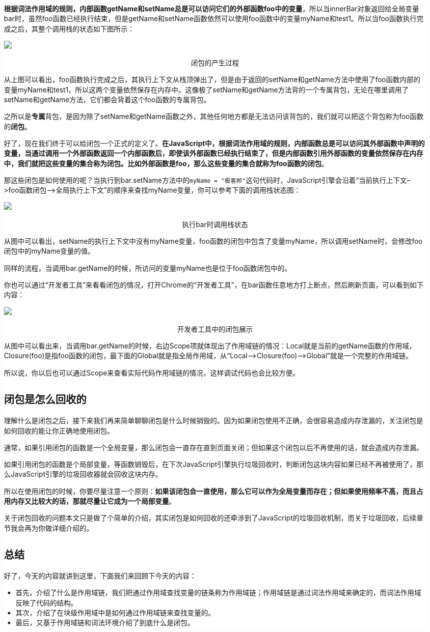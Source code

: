 **根据词法作用域的规则，内部函数getName和setName总是可以访问它们的外部函数foo中的变量**，所以当innerBar对象返回给全局变量bar时，虽然foo函数已经执行结束，但是getName和setName函数依然可以使用foo函数中的变量myName和test1。所以当foo函数执行完成之后，其整个调用栈的状态如下图所示：

![](<https://static001.geekbang.org/resource/image/ee/3f/ee7c1ca481875ad4bdeb4383bd1f883f.png?wh=1142*607>)

<center><span class="reference">闭包的产生过程</span></center>

从上图可以看出，foo函数执行完成之后，其执行上下文从栈顶弹出了，但是由于返回的setName和getName方法中使用了foo函数内部的变量myName和test1，所以这两个变量依然保存在内存中。这像极了setName和getName方法背的一个专属背包，无论在哪里调用了setName和getName方法，它们都会背着这个foo函数的专属背包。

之所以是**专属**背包，是因为除了setName和getName函数之外，其他任何地方都是无法访问该背包的，我们就可以把这个背包称为foo函数的**闭包**。

好了，现在我们终于可以给闭包一个正式的定义了。**在JavaScript中，根据词法作用域的规则，内部函数总是可以访问其外部函数中声明的变量，当通过调用一个外部函数返回一个内部函数后，即使该外部函数已经执行结束了，但是内部函数引用外部函数的变量依然保存在内存中，我们就把这些变量的集合称为闭包。比如外部函数是foo，那么这些变量的集合就称为foo函数的闭包**。

那这些闭包是如何使用的呢？当执行到bar.setName方法中的`myName = "极客邦"`这句代码时，JavaScript引擎会沿着“当前执行上下文–>foo函数闭包–>全局执行上下文”的顺序来查找myName变量，你可以参考下面的调用栈状态图：

![](<https://static001.geekbang.org/resource/image/50/46/50e4ba60fc7e420e83b35b95e379b246.png?wh=1142*845>)

<center><span class="reference">执行bar时调用栈状态</span></center>

从图中可以看出，setName的执行上下文中没有myName变量，foo函数的闭包中包含了变量myName，所以调用setName时，会修改foo闭包中的myName变量的值。

同样的流程，当调用bar.getName的时候，所访问的变量myName也是位于foo函数闭包中的。

你也可以通过“开发者工具”来看看闭包的情况，打开Chrome的“开发者工具”，在bar函数任意地方打上断点，然后刷新页面，可以看到如下内容：

![](<https://static001.geekbang.org/resource/image/40/a8/40b8840480a5df4f43ad5f4e7907e3a8.png?wh=1142*694>)

<center><span class="reference">开发者工具中的闭包展示</span></center>

从图中可以看出来，当调用bar.getName的时候，右边Scope项就体现出了作用域链的情况：Local就是当前的getName函数的作用域，Closure(foo)是指foo函数的闭包，最下面的Global就是指全局作用域，从“Local–>Closure(foo)–>Global”就是一个完整的作用域链。

所以说，你以后也可以通过Scope来查看实际代码作用域链的情况，这样调试代码也会比较方便。

## 闭包是怎么回收的

理解什么是闭包之后，接下来我们再来简单聊聊闭包是什么时候销毁的。因为如果闭包使用不正确，会很容易造成内存泄漏的，关注闭包是如何回收的能让你正确地使用闭包。

通常，如果引用闭包的函数是一个全局变量，那么闭包会一直存在直到页面关闭；但如果这个闭包以后不再使用的话，就会造成内存泄漏。

如果引用闭包的函数是个局部变量，等函数销毁后，在下次JavaScript引擎执行垃圾回收时，判断闭包这块内容如果已经不再被使用了，那么JavaScript引擎的垃圾回收器就会回收这块内存。

所以在使用闭包的时候，你要尽量注意一个原则：**如果该闭包会一直使用，那么它可以作为全局变量而存在；但如果使用频率不高，而且占用内存又比较大的话，那就尽量让它成为一个局部变量**。

关于闭包回收的问题本文只是做了个简单的介绍，其实闭包是如何回收的还牵涉到了JavaScript的垃圾回收机制，而关于垃圾回收，后续章节我会再为你做详细介绍的。

## 总结

好了，今天的内容就讲到这里，下面我们来回顾下今天的内容：

- 首先，介绍了什么是作用域链，我们把通过作用域查找变量的链条称为作用域链；作用域链是通过词法作用域来确定的，而词法作用域反映了代码的结构。
- 其次，介绍了在块级作用域中是如何通过作用域链来查找变量的。
- 最后，又基于作用域链和词法环境介绍了到底什么是闭包。


